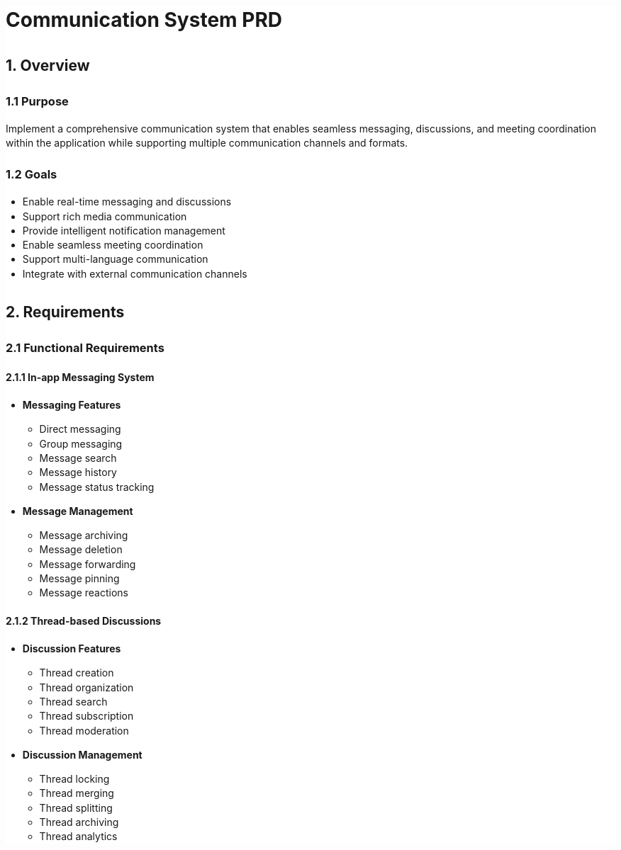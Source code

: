 # Communication System PRD

## 1. Overview

### 1.1 Purpose
Implement a comprehensive communication system that enables seamless messaging, discussions, and meeting coordination within the application while supporting multiple communication channels and formats.

### 1.2 Goals
- Enable real-time messaging and discussions
- Support rich media communication
- Provide intelligent notification management
- Enable seamless meeting coordination
- Support multi-language communication
- Integrate with external communication channels

## 2. Requirements

### 2.1 Functional Requirements

#### 2.1.1 In-app Messaging System
- **Messaging Features**
  - Direct messaging
  - Group messaging
  - Message search
  - Message history
  - Message status tracking

- **Message Management**
  - Message archiving
  - Message deletion
  - Message forwarding
  - Message pinning
  - Message reactions

#### 2.1.2 Thread-based Discussions
- **Discussion Features**
  - Thread creation
  - Thread organization
  - Thread search
  - Thread subscription
  - Thread moderation

- **Discussion Management**
  - Thread locking
  - Thread merging
  - Thread splitting
  - Thread archiving
  - Thread analytics
